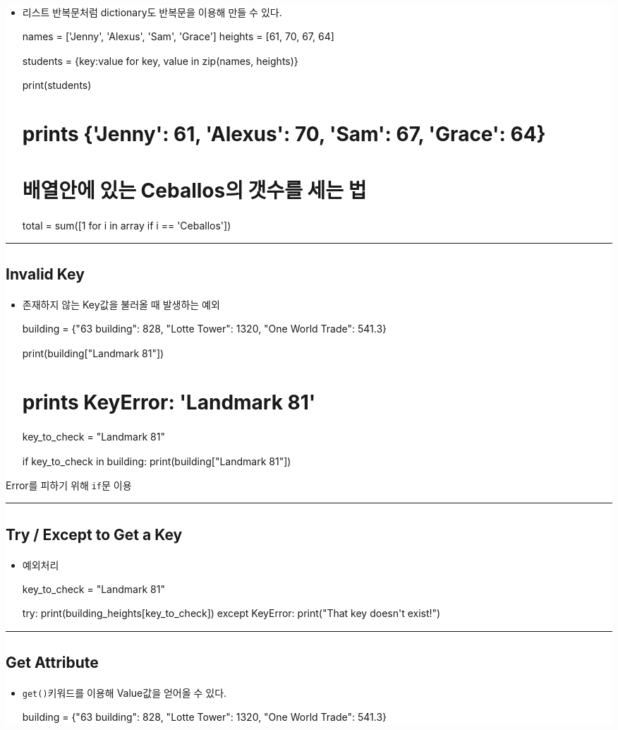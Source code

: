 - 리스트 반복문처럼 dictionary도 반복문을 이용해 만들 수 있다.

    names = ['Jenny', 'Alexus', 'Sam', 'Grace']
    heights = [61, 70, 67, 64]
    
    students = {key:value for key, value in zip(names, heights)}
    
    print(students)
    # prints {'Jenny': 61, 'Alexus': 70, 'Sam': 67, 'Grace': 64}

    # 배열안에 있는 Ceballos의 갯수를 세는 법
    total = sum([1 for i in array if i == 'Ceballos'])

---

## Invalid Key

- 존재하지 않는 Key값을 불러올 때 발생하는 예외

    building = {"63 building": 828, "Lotte Tower": 1320, "One World Trade": 541.3}
    
    print(building["Landmark 81"])
    # prints KeyError: 'Landmark 81'
    
    key_to_check = "Landmark 81"
    
    if key_to_check in building:
    	  print(building["Landmark 81"])

Error를 피하기 위해 `if`문 이용

---

## Try / Except to Get a Key

- 예외처리

    key_to_check = "Landmark 81"
    
    try:
    	  print(building_heights[key_to_check])
    except KeyError:
    	  print("That key doesn't exist!")

---

## Get Attribute

- `get()`키워드를 이용해 Value값을 얻어올 수 있다.

    building = {"63 building": 828, "Lotte Tower": 1320, "One World Trade": 541.3}
    